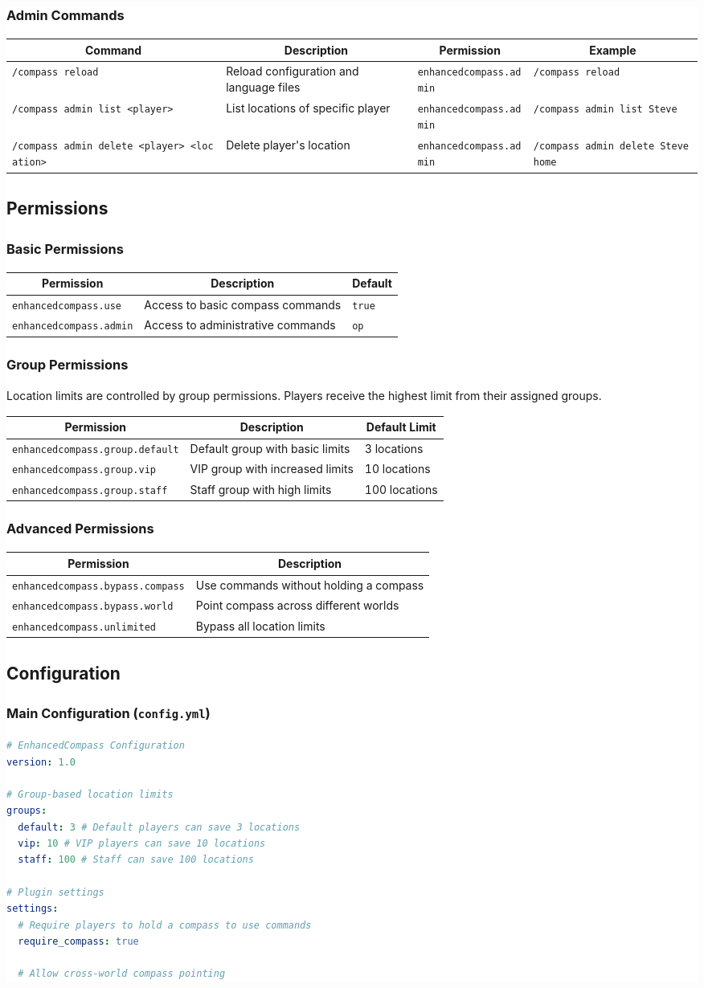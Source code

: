 ### Admin Commands

| Command                                     | Description                             | Permission              | Example                            |
| ------------------------------------------- | --------------------------------------- | ----------------------- | ---------------------------------- |
| `/compass reload`                           | Reload configuration and language files | `enhancedcompass.admin` | `/compass reload`                  |
| `/compass admin list <player>`              | List locations of specific player       | `enhancedcompass.admin` | `/compass admin list Steve`        |
| `/compass admin delete <player> <location>` | Delete player's location                | `enhancedcompass.admin` | `/compass admin delete Steve home` |

## Permissions

### Basic Permissions

| Permission              | Description                       | Default |
| ----------------------- | --------------------------------- | ------- |
| `enhancedcompass.use`   | Access to basic compass commands  | `true`  |
| `enhancedcompass.admin` | Access to administrative commands | `op`    |

### Group Permissions

Location limits are controlled by group permissions. Players receive the highest limit from their assigned groups.

| Permission                      | Description                     | Default Limit |
| ------------------------------- | ------------------------------- | ------------- |
| `enhancedcompass.group.default` | Default group with basic limits | 3 locations   |
| `enhancedcompass.group.vip`     | VIP group with increased limits | 10 locations  |
| `enhancedcompass.group.staff`   | Staff group with high limits    | 100 locations |

### Advanced Permissions

| Permission                       | Description                            |
| -------------------------------- | -------------------------------------- |
| `enhancedcompass.bypass.compass` | Use commands without holding a compass |
| `enhancedcompass.bypass.world`   | Point compass across different worlds  |
| `enhancedcompass.unlimited`      | Bypass all location limits             |

## Configuration

### Main Configuration (`config.yml`)

```yaml
# EnhancedCompass Configuration
version: 1.0

# Group-based location limits
groups:
  default: 3 # Default players can save 3 locations
  vip: 10 # VIP players can save 10 locations
  staff: 100 # Staff can save 100 locations

# Plugin settings
settings:
  # Require players to hold a compass to use commands
  require_compass: true

  # Allow cross-world compass pointing
```